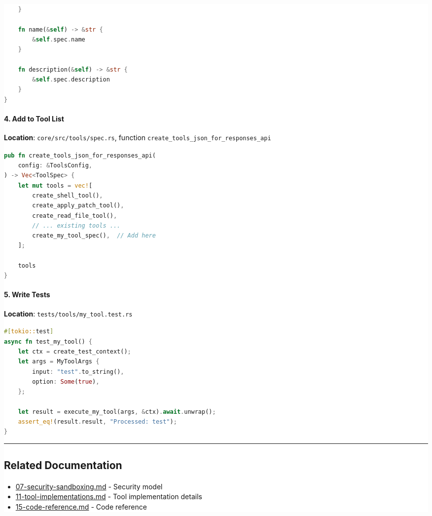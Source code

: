 ```rust
    }
    
    fn name(&self) -> &str {
        &self.spec.name
    }
    
    fn description(&self) -> &str {
        &self.spec.description
    }
}
```

#### 4. Add to Tool List

**Location**: `core/src/tools/spec.rs`, function `create_tools_json_for_responses_api`

```rust
pub fn create_tools_json_for_responses_api(
    config: &ToolsConfig,
) -> Vec<ToolSpec> {
    let mut tools = vec![
        create_shell_tool(),
        create_apply_patch_tool(),
        create_read_file_tool(),
        // ... existing tools ...
        create_my_tool_spec(),  // Add here
    ];
    
    tools
}
```

#### 5. Write Tests

**Location**: `tests/tools/my_tool.test.rs`

```rust
#[tokio::test]
async fn test_my_tool() {
    let ctx = create_test_context();
    let args = MyToolArgs {
        input: "test".to_string(),
        option: Some(true),
    };
    
    let result = execute_my_tool(args, &ctx).await.unwrap();
    assert_eq!(result.result, "Processed: test");
}
```

---

## Related Documentation

- [07-security-sandboxing.md](./07-security-sandboxing.md) - Security model
- [11-tool-implementations.md](./11-tool-implementations.md) - Tool implementation details
- [15-code-reference.md](./15-code-reference.md) - Code reference

